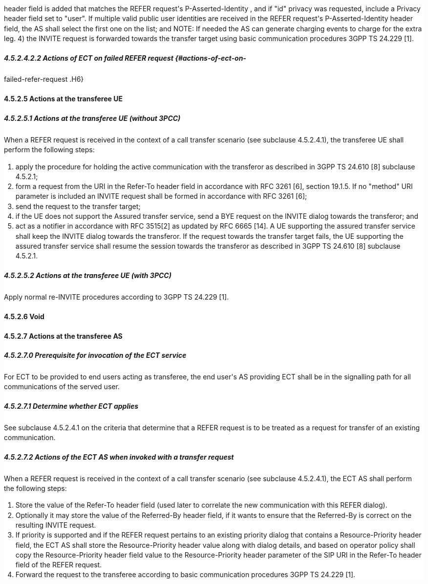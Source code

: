 header field is added that matches the REFER request\'s P-Asserted-Identity ,
and if \"id\" privacy was requested, include a Privacy header field set to
\"user\". If multiple valid public user identities are received in the REFER
request\'s P-Asserted-Identity header field, the AS shall select the first one
on the list; and
NOTE: If needed the AS can generate charging events to charge for the extra
leg.
4) the INVITE request is forwarded towards the transfer target using basic
communication procedures 3GPP TS 24.229 [1].
##### 4.5.2.4.2.2 Actions of ECT on failed REFER request {#actions-of-ect-on-
failed-refer-request .H6}
#### 4.5.2.5 Actions at the transferee UE
##### 4.5.2.5.1 Actions at the transferee UE (without 3PCC)
When a REFER request is received in the context of a call transfer scenario
(see subclause 4.5.2.4.1), the transferee UE shall perform the following
steps:
1) apply the procedure for holding the active communication with the
transferor as described in 3GPP TS 24.610 [8] subclause 4.5.2.1;
2) form a request from the URI in the Refer-To header field in accordance with
RFC 3261 [6], section 19.1.5. If no \"method\" URI parameter is included an
INVITE request shall be formed in accordance with RFC 3261 [6];
3) send the request to the transfer target;
4) if the UE does not support the Assured transfer service, send a BYE request
on the INVITE dialog towards the transferor; and
5) act as a notifier in accordance with RFC 3515[2] as updated by RFC 6665
[14].
A UE supporting the assured transfer service shall keep the INVITE dialog
towards the transferor. If the request towards the transfer target fails, the
UE supporting the assured transfer service shall resume the session towards
the transferor as described in 3GPP TS 24.610 [8] subclause 4.5.2.1.
##### 4.5.2.5.2 Actions at the transferee UE (with 3PCC)
Apply normal re-INVITE procedures according to 3GPP TS 24.229 [1].
#### 4.5.2.6 Void
#### 4.5.2.7 Actions at the transferee AS
##### 4.5.2.7.0 Prerequisite for invocation of the ECT service
For ECT to be provided to end users acting as transferee, the end user\'s AS
providing ECT shall be in the signalling path for all communications of the
served user.
##### 4.5.2.7.1 Determine whether ECT applies
See subclause 4.5.2.4.1 on the criteria that determine that a REFER request is
to be treated as a request for transfer of an existing communication.
##### 4.5.2.7.2 Actions of the ECT AS when invoked with a transfer request
When a REFER request is received in the context of a call transfer scenario
(see subclause 4.5.2.4.1), the ECT AS shall perform the following steps:
1) Store the value of the Refer-To header field (used later to correlate the
new communication with this REFER dialog).
2) Optionally it may store the value of the Referred-By header field, if it
wants to ensure that the Referred-By is correct on the resulting INVITE
request.
3) If priority is supported and if the REFER request pertains to an existing
priority dialog that contains a Resource-Priority header field, the ECT AS
shall store the Resource-Priority header value along with dialog details, and
based on operator policy shall copy the Resource-Priority header field value
to the Resource-Priority header parameter of the SIP URI in the Refer-To
header field of the REFER request.
4) Forward the request to the transferee according to basic communication
procedures 3GPP TS 24.229 [1].